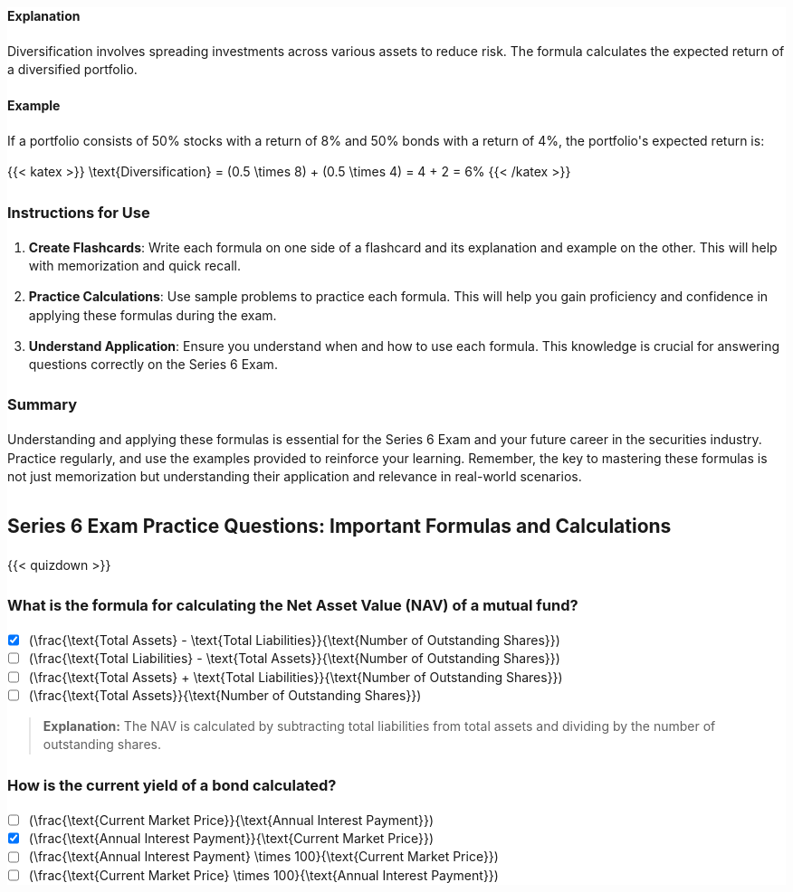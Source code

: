 #### Explanation

Diversification involves spreading investments across various assets to reduce risk. The formula calculates the expected return of a diversified portfolio.

#### Example

If a portfolio consists of 50% stocks with a return of 8% and 50% bonds with a return of 4%, the portfolio's expected return is:

{{< katex >}} \text{Diversification} = (0.5 \times 8) + (0.5 \times 4) = 4 + 2 = 6\% {{< /katex >}}

### Instructions for Use

1. **Create Flashcards**: Write each formula on one side of a flashcard and its explanation and example on the other. This will help with memorization and quick recall.

2. **Practice Calculations**: Use sample problems to practice each formula. This will help you gain proficiency and confidence in applying these formulas during the exam.

3. **Understand Application**: Ensure you understand when and how to use each formula. This knowledge is crucial for answering questions correctly on the Series 6 Exam.

### Summary

Understanding and applying these formulas is essential for the Series 6 Exam and your future career in the securities industry. Practice regularly, and use the examples provided to reinforce your learning. Remember, the key to mastering these formulas is not just memorization but understanding their application and relevance in real-world scenarios.

## Series 6 Exam Practice Questions: Important Formulas and Calculations

{{< quizdown >}}

### What is the formula for calculating the Net Asset Value (NAV) of a mutual fund?

- [x] \(\frac{\text{Total Assets} - \text{Total Liabilities}}{\text{Number of Outstanding Shares}}\)
- [ ] \(\frac{\text{Total Liabilities} - \text{Total Assets}}{\text{Number of Outstanding Shares}}\)
- [ ] \(\frac{\text{Total Assets} + \text{Total Liabilities}}{\text{Number of Outstanding Shares}}\)
- [ ] \(\frac{\text{Total Assets}}{\text{Number of Outstanding Shares}}\)

> **Explanation:** The NAV is calculated by subtracting total liabilities from total assets and dividing by the number of outstanding shares.

### How is the current yield of a bond calculated?

- [ ] \(\frac{\text{Current Market Price}}{\text{Annual Interest Payment}}\)
- [x] \(\frac{\text{Annual Interest Payment}}{\text{Current Market Price}}\)
- [ ] \(\frac{\text{Annual Interest Payment} \times 100}{\text{Current Market Price}}\)
- [ ] \(\frac{\text{Current Market Price} \times 100}{\text{Annual Interest Payment}}\)
